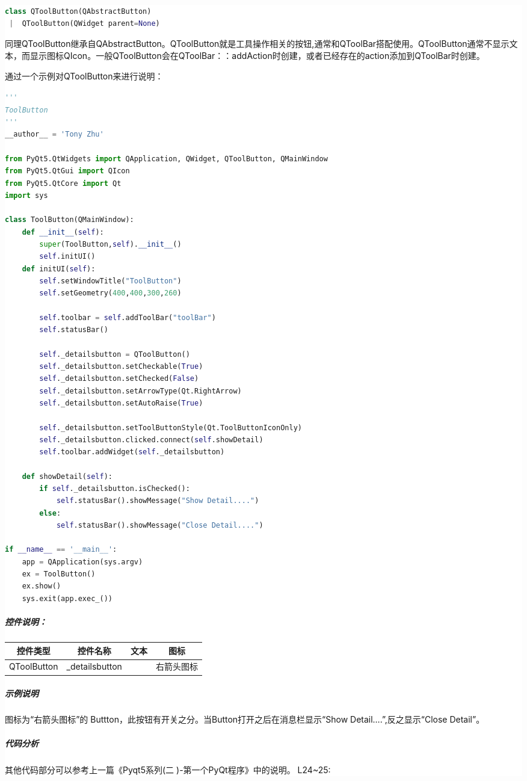 ```python
class QToolButton(QAbstractButton)
 |  QToolButton(QWidget parent=None)
```
同理QToolButton继承自QAbstractButton。QToolButton就是工具操作相关的按钮,通常和QToolBar搭配使用。QToolButton通常不显示文本，而显示图标QIcon。一般QToolButton会在QToolBar：：addAction时创建，或者已经存在的action添加到QToolBar时创建。

通过一个示例对QToolButton来进行说明：
``` python
'''
ToolButton
'''
__author__ = 'Tony Zhu'

from PyQt5.QtWidgets import QApplication, QWidget, QToolButton, QMainWindow
from PyQt5.QtGui import QIcon
from PyQt5.QtCore import Qt
import sys

class ToolButton(QMainWindow):
    def __init__(self):
        super(ToolButton,self).__init__()
        self.initUI()
    def initUI(self):
        self.setWindowTitle("ToolButton")
        self.setGeometry(400,400,300,260)

        self.toolbar = self.addToolBar("toolBar")
        self.statusBar()

        self._detailsbutton = QToolButton()                                     
        self._detailsbutton.setCheckable(True)                                  
        self._detailsbutton.setChecked(False)                                   
        self._detailsbutton.setArrowType(Qt.RightArrow)
        self._detailsbutton.setAutoRaise(True)

        self._detailsbutton.setToolButtonStyle(Qt.ToolButtonIconOnly)
        self._detailsbutton.clicked.connect(self.showDetail)
        self.toolbar.addWidget(self._detailsbutton)

    def showDetail(self):
        if self._detailsbutton.isChecked():
            self.statusBar().showMessage("Show Detail....")
        else:
            self.statusBar().showMessage("Close Detail....")

if __name__ == '__main__':
    app = QApplication(sys.argv)
    ex = ToolButton()
    ex.show()
    sys.exit(app.exec_())
```
##### 控件说明：
| 控件类型    | 控件名称       | 文本 | 图标       |
| ----------- | -------------- | ---- | ---------- |
| QToolButton | _detailsbutton |      | 右箭头图标 |
##### 示例说明
图标为“右箭头图标”的 Buttton，此按钮有开关之分。当Button打开之后在消息栏显示“Show Detail….”,反之显示“Close Detail”。
##### 代码分析
其他代码部分可以参考上一篇《Pyqt5系列(二 )-第一个PyQt程序》中的说明。
L24~25:
```python
```
